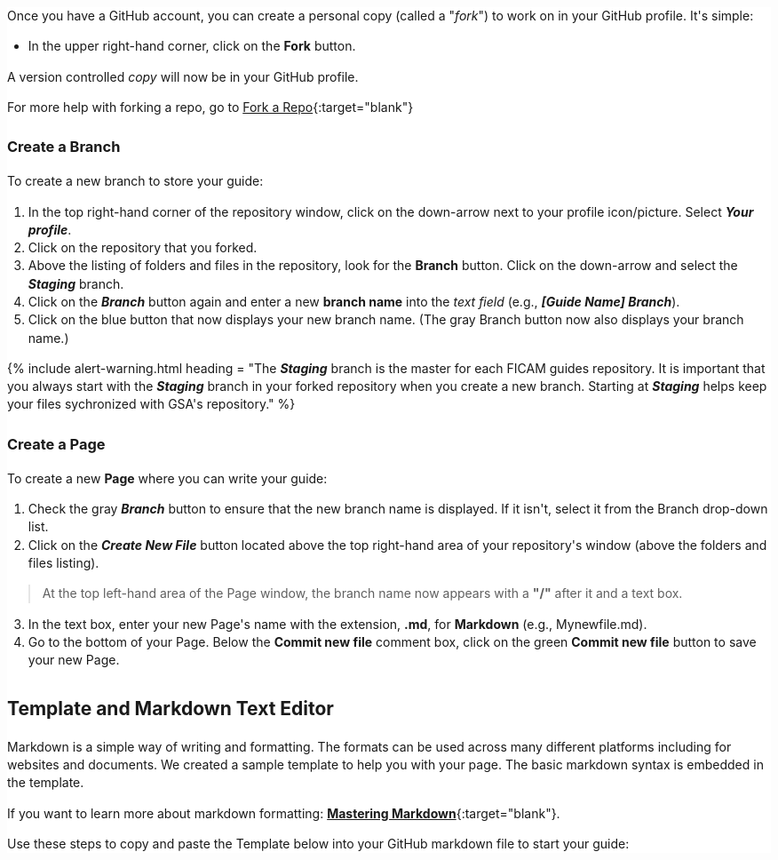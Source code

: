 Once you have a GitHub account, you can create a personal copy (called a "_fork_") to work on in your GitHub profile.  It's simple: 

*  In the upper right-hand corner, click on the **Fork** button.

A version controlled _copy_ will now be in your GitHub profile.

For more help with forking a repo, go to [Fork a Repo](https://help.github.com/articles/fork-a-repo/){:target="blank"}

### Create a Branch

To create a new branch to store your guide:

1. In the top right-hand corner of the repository window, click on the down-arrow next to your profile icon/picture. Select **_Your profile_**.  
2. Click on the repository that you forked. 
3. Above the listing of folders and files in the repository, look for the **Branch** button. Click on the down-arrow and select the **_Staging_** branch. 
4. Click on the **_Branch_** button again and enter a new **branch name** into the _text field_ (e.g., **_[Guide Name] Branch_**).
5. Click on the blue button that now displays your new branch name. (The gray Branch button now also displays your branch name.)

{% include alert-warning.html heading = "The **_Staging_** branch is the master for each FICAM guides repository. It is important that you always start with the **_Staging_** branch in your forked repository when you create a new branch. Starting at **_Staging_** helps keep your files sychronized with GSA's repository." %}  

### Create a Page

To create a new **Page** where you can write your guide:  

1. Check the gray **_Branch_** button to ensure that the new branch name is displayed. If it isn't, select it from the Branch drop-down list.
2. Click on the **_Create New File_** button located above the top right-hand area of your repository's window (above the folders and files listing).  
  
> At the top left-hand area of the Page window, the branch name now appears with a **"/"** after it and a text box.

3. In the text box, enter your new Page's name with the extension, **.md**, for **Markdown** (e.g., Mynewfile.md).
4. Go to the bottom of your Page. Below the **Commit new file** comment box, click on the green **Commit new file** button to save your new Page.

## Template and Markdown Text Editor
Markdown is a simple way of writing and formatting.  The formats can be used across many different platforms including for websites and documents.  We created a sample template to help you with your page.  The basic markdown syntax is embedded in the template. 

If you want to learn more about markdown formatting: [**Mastering Markdown**](https://guides.github.com/features/mastering-markdown/){:target="blank"}.

Use these steps to copy and paste the Template below into your GitHub markdown file to start your guide: 
